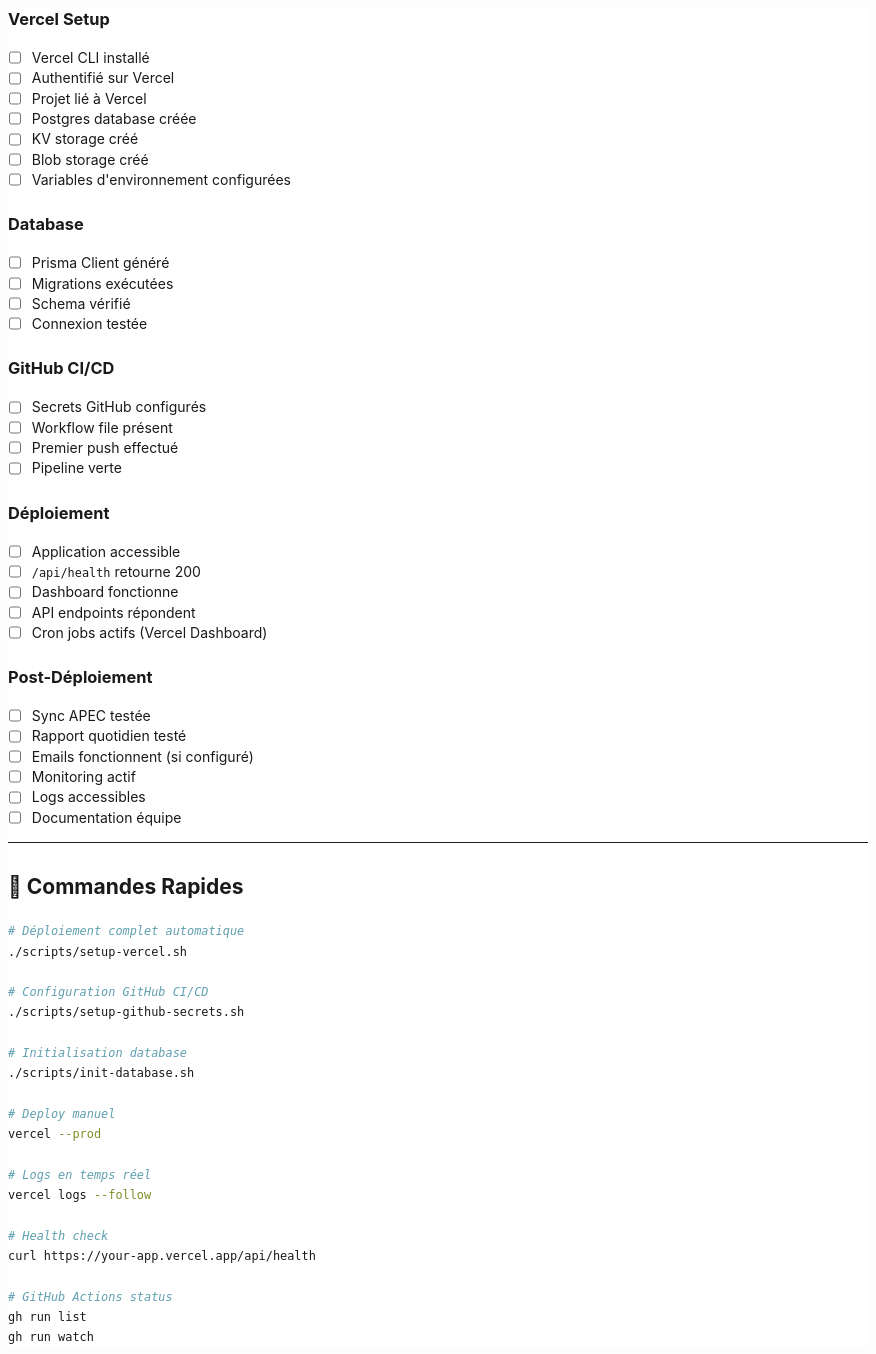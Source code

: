 ### Vercel Setup
- [ ] Vercel CLI installé
- [ ] Authentifié sur Vercel
- [ ] Projet lié à Vercel
- [ ] Postgres database créée
- [ ] KV storage créé
- [ ] Blob storage créé
- [ ] Variables d'environnement configurées

### Database
- [ ] Prisma Client généré
- [ ] Migrations exécutées
- [ ] Schema vérifié
- [ ] Connexion testée

### GitHub CI/CD
- [ ] Secrets GitHub configurés
- [ ] Workflow file présent
- [ ] Premier push effectué
- [ ] Pipeline verte

### Déploiement
- [ ] Application accessible
- [ ] `/api/health` retourne 200
- [ ] Dashboard fonctionne
- [ ] API endpoints répondent
- [ ] Cron jobs actifs (Vercel Dashboard)

### Post-Déploiement
- [ ] Sync APEC testée
- [ ] Rapport quotidien testé
- [ ] Emails fonctionnent (si configuré)
- [ ] Monitoring actif
- [ ] Logs accessibles
- [ ] Documentation équipe

---

## 🎯 Commandes Rapides

```bash
# Déploiement complet automatique
./scripts/setup-vercel.sh

# Configuration GitHub CI/CD
./scripts/setup-github-secrets.sh

# Initialisation database
./scripts/init-database.sh

# Deploy manuel
vercel --prod

# Logs en temps réel
vercel logs --follow

# Health check
curl https://your-app.vercel.app/api/health

# GitHub Actions status
gh run list
gh run watch
```